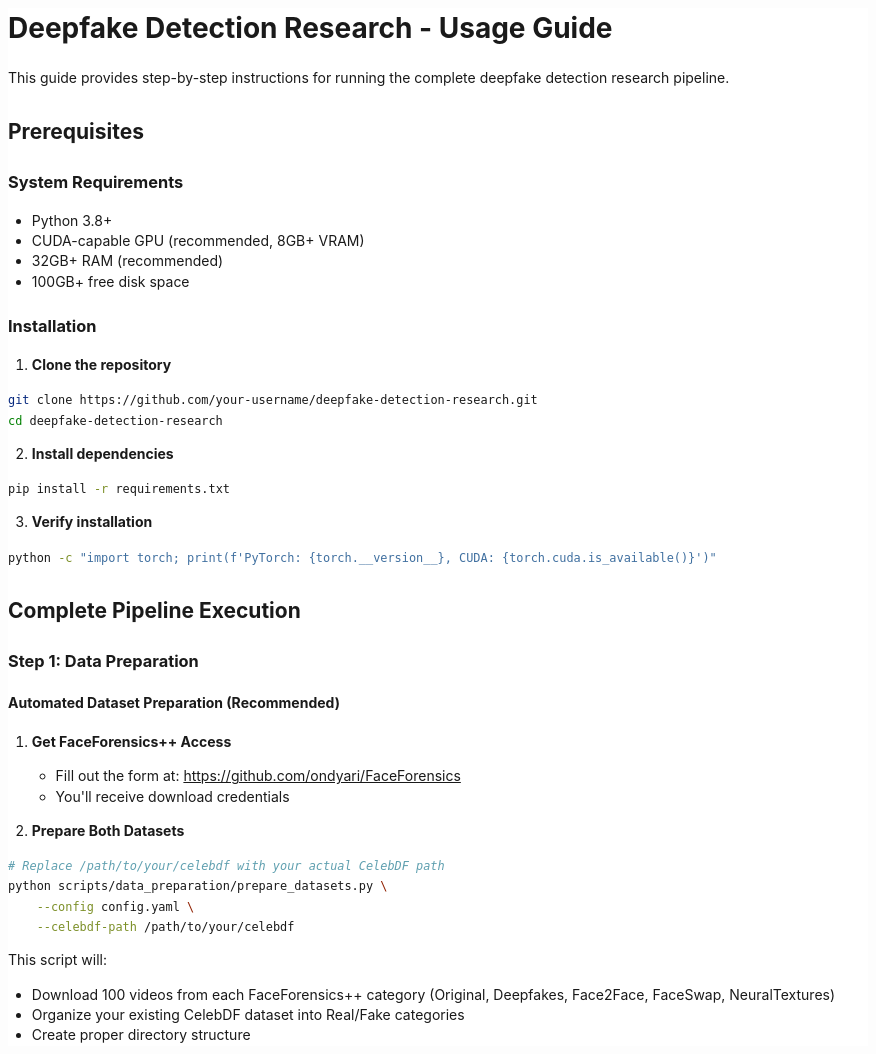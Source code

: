 # Deepfake Detection Research - Usage Guide

This guide provides step-by-step instructions for running the complete deepfake detection research pipeline.

## Prerequisites

### System Requirements
- Python 3.8+
- CUDA-capable GPU (recommended, 8GB+ VRAM)
- 32GB+ RAM (recommended)
- 100GB+ free disk space

### Installation

1. **Clone the repository**
```bash
git clone https://github.com/your-username/deepfake-detection-research.git
cd deepfake-detection-research
```

2. **Install dependencies**
```bash
pip install -r requirements.txt
```

3. **Verify installation**
```bash
python -c "import torch; print(f'PyTorch: {torch.__version__}, CUDA: {torch.cuda.is_available()}')"
```

## Complete Pipeline Execution

### Step 1: Data Preparation

#### **Automated Dataset Preparation (Recommended)**

1. **Get FaceForensics++ Access**
   - Fill out the form at: https://github.com/ondyari/FaceForensics
   - You'll receive download credentials

2. **Prepare Both Datasets**
```bash
# Replace /path/to/your/celebdf with your actual CelebDF path
python scripts/data_preparation/prepare_datasets.py \
    --config config.yaml \
    --celebdf-path /path/to/your/celebdf
```

This script will:
- Download 100 videos from each FaceForensics++ category (Original, Deepfakes, Face2Face, FaceSwap, NeuralTextures)
- Organize your existing CelebDF dataset into Real/Fake categories
- Create proper directory structure
